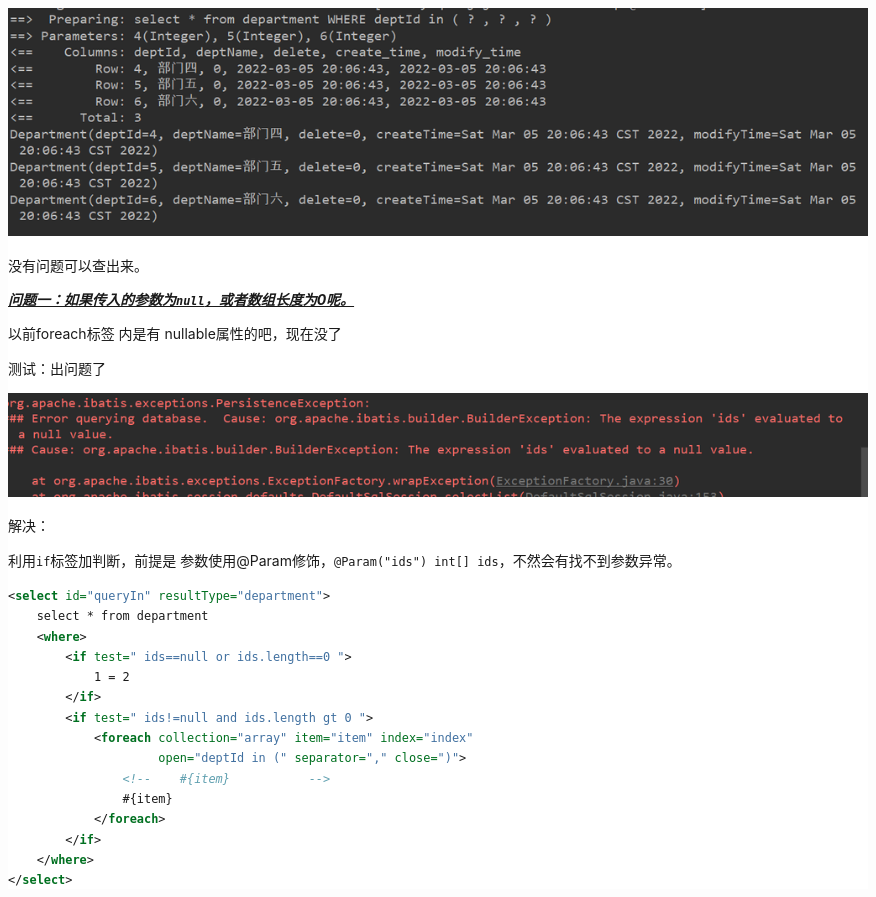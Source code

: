 ```java
```

![image-20220312155140590](mybatis学习04.assets/image-20220312155140590.png)

没有问题可以查出来。



***<u>问题一：如果传入的参数为`null`，或者数组长度为0呢。</u>***

以前foreach标签  内是有 nullable属性的吧，现在没了

测试：出问题了

![image-20220312155423516](mybatis学习04.assets/image-20220312155423516.png)

解决：

利用`if`标签加判断，前提是 参数使用@Param修饰，`@Param("ids") int[] ids`，不然会有找不到参数异常。

```xml
<select id="queryIn" resultType="department">
    select * from department
    <where>
        <if test=" ids==null or ids.length==0 ">
            1 = 2
        </if>
        <if test=" ids!=null and ids.length gt 0 ">
            <foreach collection="array" item="item" index="index"
                     open="deptId in (" separator="," close=")">
                <!--    #{item}           -->
                #{item}
            </foreach>
        </if>
    </where>
</select>
```
